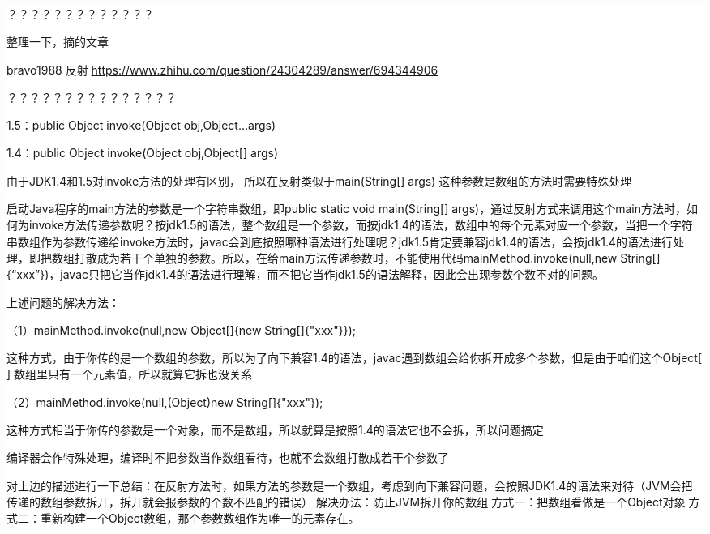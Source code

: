 


？？？？？？？？？？？？？

整理一下，摘的文章



bravo1988  反射   https://www.zhihu.com/question/24304289/answer/694344906



？？？？？？？？？？？？？？？



1.5：public Object invoke(Object obj,Object…args)

1.4：public Object invoke(Object obj,Object[] args)

由于JDK1.4和1.5对invoke方法的处理有区别， 所以在反射类似于main(String[] args) 这种参数是数组的方法时需要特殊处理

启动Java程序的main方法的参数是一个字符串数组，即public static void main(String[] args)，通过反射方式来调用这个main方法时，如何为invoke方法传递参数呢？按jdk1.5的语法，整个数组是一个参数，而按jdk1.4的语法，数组中的每个元素对应一个参数，当把一个字符串数组作为参数传递给invoke方法时，javac会到底按照哪种语法进行处理呢？jdk1.5肯定要兼容jdk1.4的语法，会按jdk1.4的语法进行处理，即把数组打散成为若干个单独的参数。所以，在给main方法传递参数时，不能使用代码mainMethod.invoke(null,new String[]{“xxx”})，javac只把它当作jdk1.4的语法进行理解，而不把它当作jdk1.5的语法解释，因此会出现参数个数不对的问题。

上述问题的解决方法：

（1）mainMethod.invoke(null,new Object[]{new String[]{"xxx"}});

这种方式，由于你传的是一个数组的参数，所以为了向下兼容1.4的语法，javac遇到数组会给你拆开成多个参数，但是由于咱们这个Object[ ] 数组里只有一个元素值，所以就算它拆也没关系

（2）mainMethod.invoke(null,(Object)new String[]{"xxx"});

这种方式相当于你传的参数是一个对象，而不是数组，所以就算是按照1.4的语法它也不会拆，所以问题搞定

编译器会作特殊处理，编译时不把参数当作数组看待，也就不会数组打散成若干个参数了

对上边的描述进行一下总结：在反射方法时，如果方法的参数是一个数组，考虑到向下兼容问题，会按照JDK1.4的语法来对待（JVM会把传递的数组参数拆开，拆开就会报参数的个数不匹配的错误）
解决办法：防止JVM拆开你的数组
    方式一：把数组看做是一个Object对象
    方式二：重新构建一个Object数组，那个参数数组作为唯一的元素存在。






























